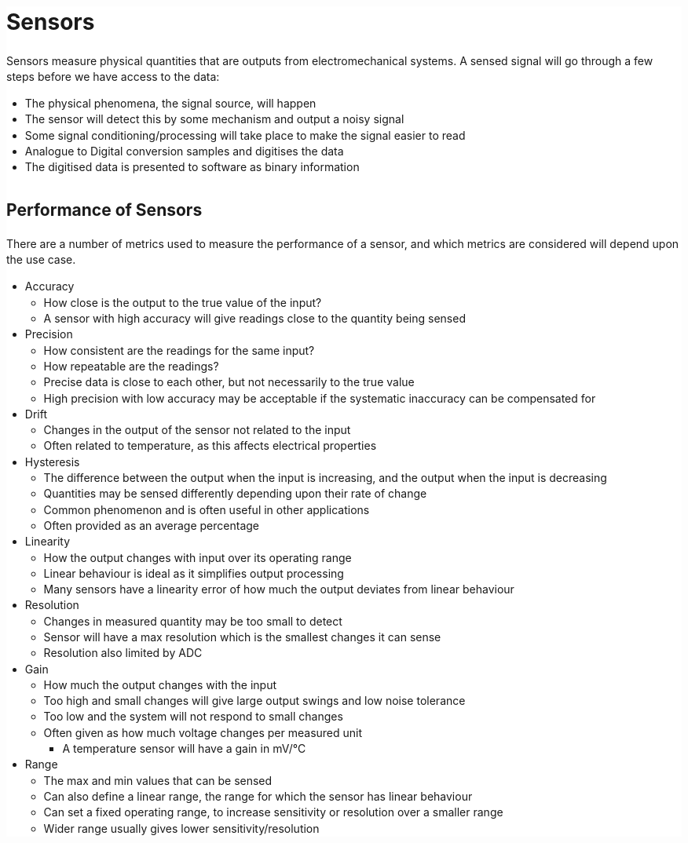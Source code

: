 # Sensors

Sensors measure physical quantities that are outputs from electromechanical systems. A sensed signal will go through a few steps before we have access to the data:

- The physical phenomena, the signal source, will happen
- The sensor will detect this by some mechanism and output a noisy signal
- Some signal conditioning/processing will take place to make the signal easier to read
- Analogue to Digital conversion samples and digitises the data
- The digitised data is presented to software as binary information

## Performance of Sensors

There are a number of metrics used to measure the performance of a sensor, and which metrics are considered will depend upon the use case.

- Accuracy
  - How close is the output to the true value of the input?
  - A sensor with high accuracy will give readings close to the quantity being sensed
- Precision
  - How consistent are the readings for the same input?
  - How repeatable are the readings?
  - Precise data is close to each other, but not necessarily to the true value
  - High precision with low accuracy may be acceptable if the systematic inaccuracy can be compensated for
- Drift
  - Changes in the output of the sensor not related to the input
  - Often related to temperature, as this affects electrical properties
- Hysteresis
  - The difference between the output when the input is increasing, and the output when the input is decreasing
  - Quantities may be sensed differently depending upon their rate of change
  - Common phenomenon and is often useful in other applications
  - Often provided as an average percentage
- Linearity
  - How the output changes with input over its operating range
  - Linear behaviour is ideal as it simplifies output processing
  - Many sensors have a linearity error of how much the output deviates from linear behaviour
- Resolution
  - Changes in measured quantity may be too small to detect
  - Sensor will have a max resolution which is the smallest changes it can sense
  - Resolution also limited by ADC
- Gain
  - How much the output changes with the input
  - Too high and small changes will give large output swings and low noise tolerance
  - Too low and the system will not respond to small changes
  - Often given as how much voltage changes per measured unit
    - A temperature sensor will have a gain in mV/°C
- Range
  - The max and min values that can be sensed
  - Can also define a linear range, the range for which the sensor has linear behaviour
  - Can set a fixed operating range, to increase sensitivity or resolution over a smaller range
  - Wider range usually gives lower sensitivity/resolution
